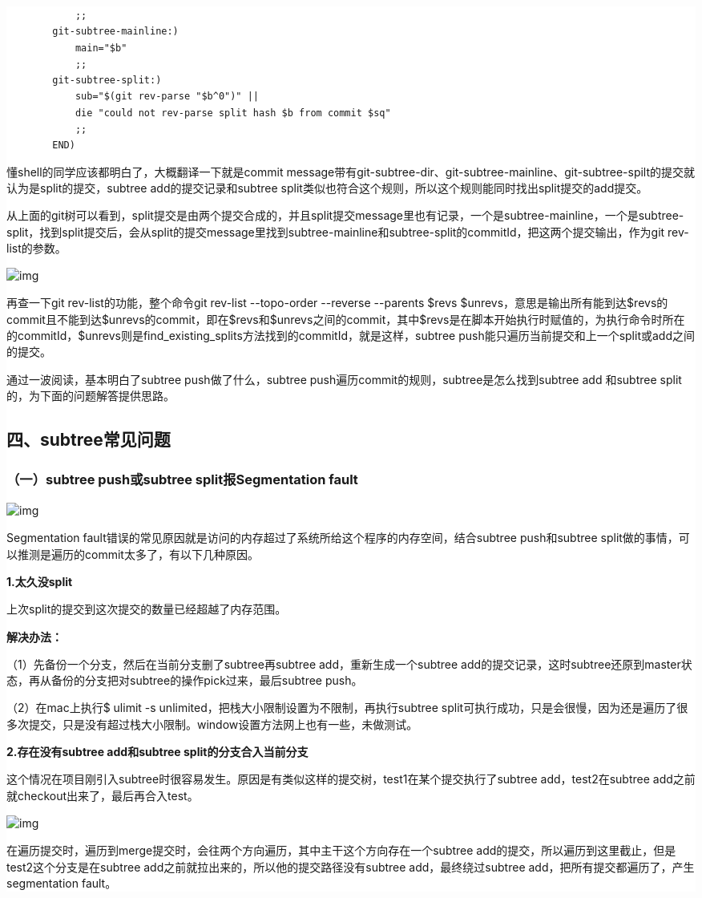 ```text
            ;;
        git-subtree-mainline:)
            main="$b"
            ;;
        git-subtree-split:)
            sub="$(git rev-parse "$b^0")" ||
            die "could not rev-parse split hash $b from commit $sq"
            ;;
        END)
```

懂shell的同学应该都明白了，大概翻译一下就是commit message带有git-subtree-dir、git-subtree-mainline、git-subtree-spilt的提交就认为是split的提交，subtree add的提交记录和subtree split类似也符合这个规则，所以这个规则能同时找出split提交的add提交。

从上面的git树可以看到，split提交是由两个提交合成的，并且split提交message里也有记录，一个是subtree-mainline，一个是subtree-split，找到split提交后，会从split的提交message里找到subtree-mainline和subtree-split的commitId，把这两个提交输出，作为git rev-list的参数。

![img](https://pic3.zhimg.com/80/v2-96999854e8891c50fdf06f44c385755a_720w.webp)

再查一下git rev-list的功能，整个命令git rev-list --topo-order --reverse --parents \$revs \$unrevs，意思是输出所有能到达$revs的commit且不能到达\$unrevs的commit，即在\$revs和\$unrevs之间的commit，其中\$revs是在脚本开始执行时赋值的，为执行命令时所在的commitId，\$unrevs则是find_existing_splits方法找到的commitId，就是这样，subtree push能只遍历当前提交和上一个split或add之间的提交。

通过一波阅读，基本明白了subtree push做了什么，subtree push遍历commit的规则，subtree是怎么找到subtree add 和subtree split的，为下面的问题解答提供思路。

## 四、subtree常见问题

### （一）subtree push或subtree split报Segmentation fault

![img](https://pic2.zhimg.com/80/v2-f151a2ee066e031cbb7beb108580114d_720w.webp)

Segmentation fault错误的常见原因就是访问的内存超过了系统所给这个程序的内存空间，结合subtree push和subtree split做的事情，可以推测是遍历的commit太多了，有以下几种原因。

**1.太久没split**

上次split的提交到这次提交的数量已经超越了内存范围。

**解决办法：**

（1）先备份一个分支，然后在当前分支删了subtree再subtree add，重新生成一个subtree add的提交记录，这时subtree还原到master状态，再从备份的分支把对subtree的操作pick过来，最后subtree push。

（2）在mac上执行$ ulimit -s unlimited，把栈大小限制设置为不限制，再执行subtree split可执行成功，只是会很慢，因为还是遍历了很多次提交，只是没有超过栈大小限制。window设置方法网上也有一些，未做测试。

**2.存在没有subtree add和subtree split的分支合入当前分支**

这个情况在项目刚引入subtree时很容易发生。原因是有类似这样的提交树，test1在某个提交执行了subtree add，test2在subtree add之前就checkout出来了，最后再合入test。

![img](https://pic2.zhimg.com/80/v2-fcfd60f4a149f6b717bf678bace577f1_720w.webp)

在遍历提交时，遍历到merge提交时，会往两个方向遍历，其中主干这个方向存在一个subtree add的提交，所以遍历到这里截止，但是test2这个分支是在subtree add之前就拉出来的，所以他的提交路径没有subtree add，最终绕过subtree add，把所有提交都遍历了，产生segmentation fault。
